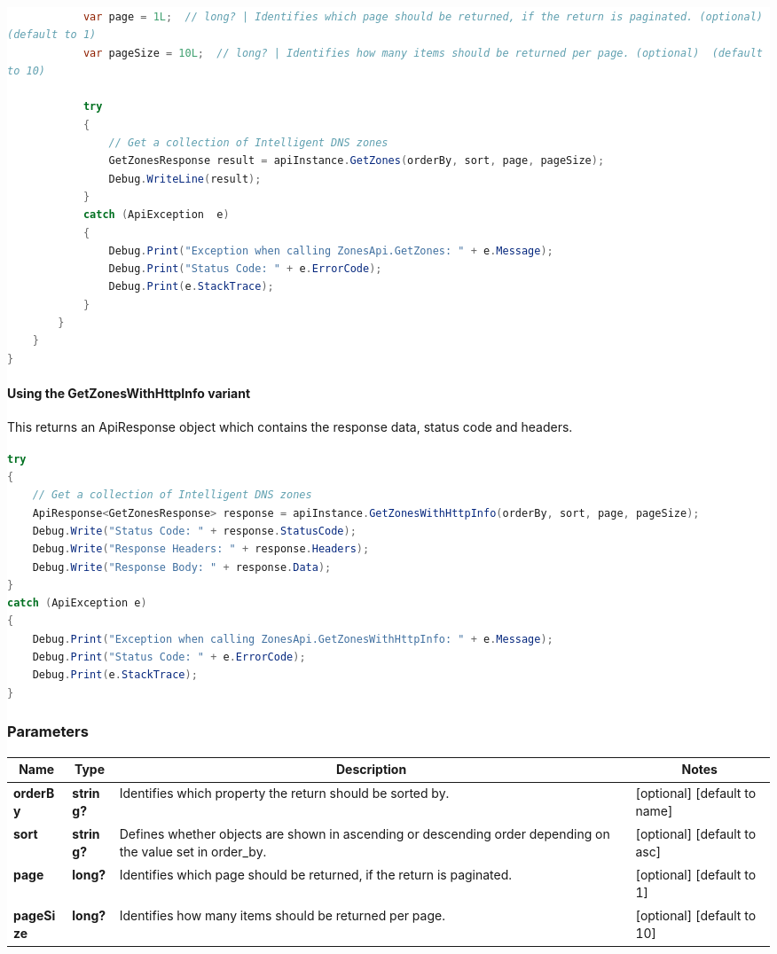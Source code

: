 ```csharp
            var page = 1L;  // long? | Identifies which page should be returned, if the return is paginated. (optional)  (default to 1)
            var pageSize = 10L;  // long? | Identifies how many items should be returned per page. (optional)  (default to 10)

            try
            {
                // Get a collection of Intelligent DNS zones
                GetZonesResponse result = apiInstance.GetZones(orderBy, sort, page, pageSize);
                Debug.WriteLine(result);
            }
            catch (ApiException  e)
            {
                Debug.Print("Exception when calling ZonesApi.GetZones: " + e.Message);
                Debug.Print("Status Code: " + e.ErrorCode);
                Debug.Print(e.StackTrace);
            }
        }
    }
}
```

#### Using the GetZonesWithHttpInfo variant
This returns an ApiResponse object which contains the response data, status code and headers.

```csharp
try
{
    // Get a collection of Intelligent DNS zones
    ApiResponse<GetZonesResponse> response = apiInstance.GetZonesWithHttpInfo(orderBy, sort, page, pageSize);
    Debug.Write("Status Code: " + response.StatusCode);
    Debug.Write("Response Headers: " + response.Headers);
    Debug.Write("Response Body: " + response.Data);
}
catch (ApiException e)
{
    Debug.Print("Exception when calling ZonesApi.GetZonesWithHttpInfo: " + e.Message);
    Debug.Print("Status Code: " + e.ErrorCode);
    Debug.Print(e.StackTrace);
}
```

### Parameters

| Name | Type | Description | Notes |
|------|------|-------------|-------|
| **orderBy** | **string?** | Identifies which property the return should be sorted by. | [optional] [default to name] |
| **sort** | **string?** | Defines whether objects are shown in ascending or descending order depending on the value set in order_by. | [optional] [default to asc] |
| **page** | **long?** | Identifies which page should be returned, if the return is paginated. | [optional] [default to 1] |
| **pageSize** | **long?** | Identifies how many items should be returned per page. | [optional] [default to 10] |
